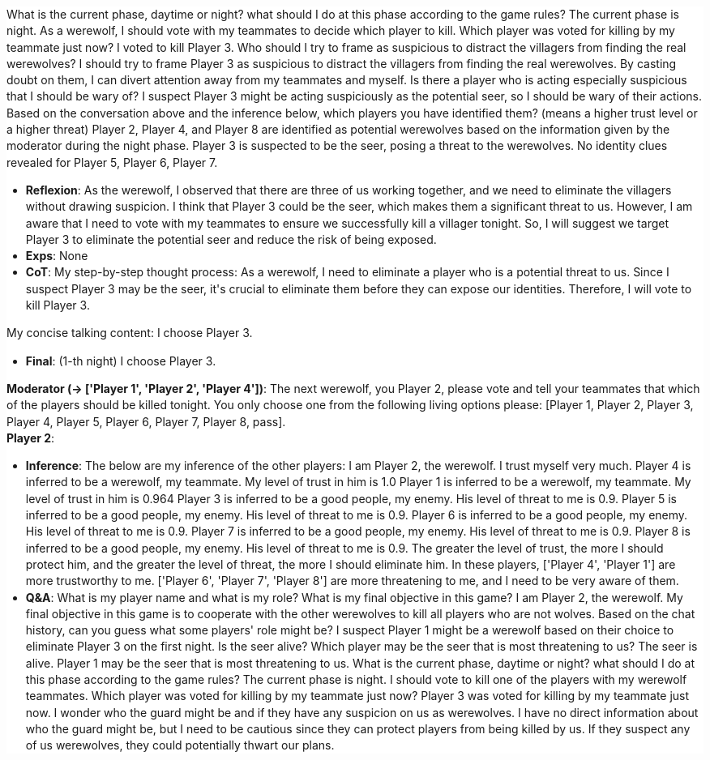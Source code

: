 What is the current phase, daytime or night? what should I do at this phase according to the game rules? The current phase is night. As a werewolf, I should vote with my teammates to decide which player to kill.
Which player was voted for killing by my teammate just now? I voted to kill Player 3.
Who should I try to frame as suspicious to distract the villagers from finding the real werewolves? I should try to frame Player 3 as suspicious to distract the villagers from finding the real werewolves. By casting doubt on them, I can divert attention away from my teammates and myself.
Is there a player who is acting especially suspicious that I should be wary of? I suspect Player 3 might be acting suspiciously as the potential seer, so I should be wary of their actions.
Based on the conversation above and the inference below, which players you have identified them? (means a higher trust level or a higher threat) Player 2, Player 4, and Player 8 are identified as potential werewolves based on the information given by the moderator during the night phase. Player 3 is suspected to be the seer, posing a threat to the werewolves. No identity clues revealed for Player 5, Player 6, Player 7.  
- **Reflexion**: As the werewolf, I observed that there are three of us working together, and we need to eliminate the villagers without drawing suspicion. I think that Player 3 could be the seer, which makes them a significant threat to us. However, I am aware that I need to vote with my teammates to ensure we successfully kill a villager tonight. So, I will suggest we target Player 3 to eliminate the potential seer and reduce the risk of being exposed.  
- **Exps**: None  
- **CoT**: My step-by-step thought process: As a werewolf, I need to eliminate a player who is a potential threat to us. Since I suspect Player 3 may be the seer, it's crucial to eliminate them before they can expose our identities. Therefore, I will vote to kill Player 3.

My concise talking content: I choose Player 3.  

- **Final**: (1-th night) I choose Player 3.  

**Moderator (-> ['Player 1', 'Player 2', 'Player 4'])**: The next werewolf, you Player 2, please vote and tell your teammates that which of the players should be killed tonight. You only choose one from the following living options please: [Player 1, Player 2, Player 3, Player 4, Player 5, Player 6, Player 7, Player 8, pass].   
**Player 2**:  
- **Inference**: 
The below are my inference of the other players:
I am Player 2, the werewolf. I trust myself very much.
Player 4 is inferred to be a werewolf, my teammate. My level of trust in him is 1.0
Player 1 is inferred to be a werewolf, my teammate. My level of trust in him is 0.964
Player 3 is inferred to be a good people, my enemy. His level of threat to me is 0.9.
Player 5 is inferred to be a good people, my enemy. His level of threat to me is 0.9.
Player 6 is inferred to be a good people, my enemy. His level of threat to me is 0.9.
Player 7 is inferred to be a good people, my enemy. His level of threat to me is 0.9.
Player 8 is inferred to be a good people, my enemy. His level of threat to me is 0.9.
The greater the level of trust, the more I should protect him, and the greater the level of threat, the more I should eliminate him.
In these players, ['Player 4', 'Player 1'] are more trustworthy to me. ['Player 6', 'Player 7', 'Player 8'] are more threatening to me, and I need to be very aware of them.  
- **Q&A**: What is my player name and what is my role? What is my final objective in this game? I am Player 2, the werewolf. My final objective in this game is to cooperate with the other werewolves to kill all players who are not wolves.
Based on the chat history, can you guess what some players' role might be? I suspect Player 1 might be a werewolf based on their choice to eliminate Player 3 on the first night.
Is the seer alive? Which player may be the seer that is most threatening to us? The seer is alive. Player 1 may be the seer that is most threatening to us.
What is the current phase, daytime or night? what should I do at this phase according to the game rules? The current phase is night. I should vote to kill one of the players with my werewolf teammates.
Which player was voted for killing by my teammate just now? Player 3 was voted for killing by my teammate just now.
I wonder who the guard might be and if they have any suspicion on us as werewolves. I have no direct information about who the guard might be, but I need to be cautious since they can protect players from being killed by us. If they suspect any of us werewolves, they could potentially thwart our plans.